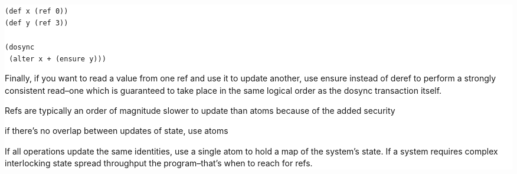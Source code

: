     (def x (ref 0))
    (def y (ref 3))
    
    (dosync
     (alter x + (ensure y)))

Finally, if you want to read a value from one ref and use it to update another, use ensure instead of deref to perform a strongly consistent read–one which is guaranteed to take place in the same logical order as the dosync transaction itself.

Refs are typically an order of magnitude slower to update than atoms because of the added security

if there&rsquo;s no overlap between updates of state, use atoms

If all operations update the same identities, use a single atom to hold a map of the system’s state. If a system requires complex interlocking state spread throughput the program–that’s when to reach for refs.


